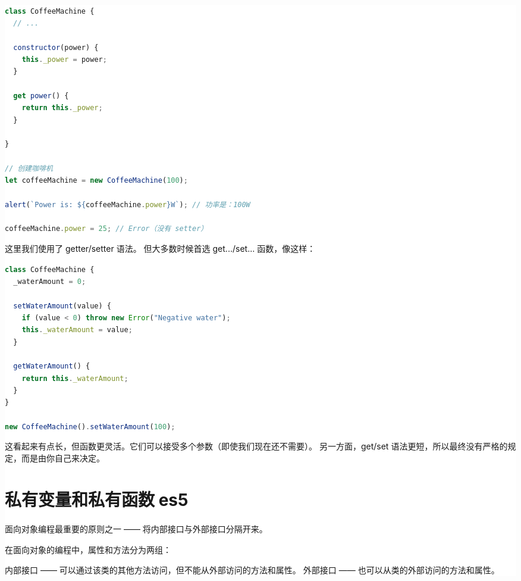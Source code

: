```js
class CoffeeMachine {
  // ...

  constructor(power) {
    this._power = power;
  }

  get power() {
    return this._power;
  }

}

// 创建咖啡机
let coffeeMachine = new CoffeeMachine(100);

alert(`Power is: ${coffeeMachine.power}W`); // 功率是：100W

coffeeMachine.power = 25; // Error（没有 setter）
```

这里我们使用了 getter/setter 语法。
但大多数时候首选 get.../set... 函数，像这样：

```js
class CoffeeMachine {
  _waterAmount = 0;

  setWaterAmount(value) {
    if (value < 0) throw new Error("Negative water");
    this._waterAmount = value;
  }

  getWaterAmount() {
    return this._waterAmount;
  }
}

new CoffeeMachine().setWaterAmount(100);
```
这看起来有点长，但函数更灵活。它们可以接受多个参数（即使我们现在还不需要）。
另一方面，get/set 语法更短，所以最终没有严格的规定，而是由你自己来决定。

# 私有变量和私有函数 es5

面向对象编程最重要的原则之一 —— 将内部接口与外部接口分隔开来。

在面向对象的编程中，属性和方法分为两组：

内部接口 —— 可以通过该类的其他方法访问，但不能从外部访问的方法和属性。
外部接口 —— 也可以从类的外部访问的方法和属性。
